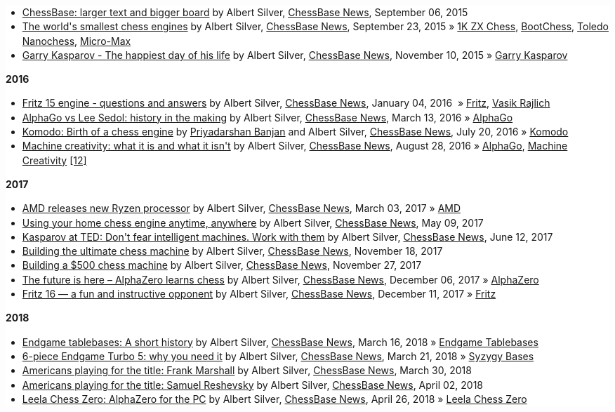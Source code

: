 - [ChessBase: larger text and bigger board](https://en.chessbase.com/post/chessbase-larger-text-and-bigger-board) by Albert Silver, [ChessBase News](ChessBase "ChessBase"), September 06, 2015
- [The world's smallest chess engines](https://en.chessbase.com/post/the-world-s-smallest-chess-engines) by Albert Silver, [ChessBase News](ChessBase "ChessBase"), September 23, 2015 » [1K ZX Chess](1K_ZX_Chess "1K ZX Chess"), [BootChess](BootChess "BootChess"), [Toledo Nanochess](Toledo "Toledo"), [Micro-Max](Micro-Max "Micro-Max")
- [Garry Kasparov - The happiest day of his life](https://en.chessbase.com/post/garry-kasparov-the-happiest-day-of-his-life) by Albert Silver, [ChessBase News](ChessBase "ChessBase"), November 10, 2015 » [Garry Kasparov](Garry_Kasparov "Garry Kasparov")

**2016**

- [Fritz 15 engine - questions and answers](https://en.chessbase.com/post/fritz-15-engine-questions-and-answers) by Albert Silver, [ChessBase News](ChessBase "ChessBase"), January 04, 2016  » [Fritz](Fritz "Fritz"), [Vasik Rajlich](Vasik_Rajlich "Vasik Rajlich")
- [AlphaGo vs Lee Sedol: history in the making](https://en.chessbase.com/post/alphago-vs-lee-sedol-history-in-the-making) by Albert Silver, [ChessBase News](ChessBase "ChessBase"), March 13, 2016 » [AlphaGo](index.php?title=AlphaGo&action=edit&redlink=1 "AlphaGo (page does not exist)")
- [Komodo: Birth of a chess engine](https://en.chessbase.com/post/komodo-birth-of-a-chess-engine) by [Priyadarshan Banjan](https://en.chessbase.com/author/priyadarshan-banjan) and Albert Silver, [ChessBase News](ChessBase "ChessBase"), July 20, 2016 » [Komodo](Komodo "Komodo")
- [Machine creativity: what it is and what it isn't](https://en.chessbase.com/post/machine-creativity-what-it-is-and-what-it-isn-t) by Albert Silver, [ChessBase News](ChessBase "ChessBase"), August 28, 2016 » [AlphaGo](index.php?title=AlphaGo&action=edit&redlink=1 "AlphaGo (page does not exist)"), [Machine Creativity](Artificial_Intelligence#MachineCreativity "Artificial Intelligence") [[12]](#cite_note-12)

**2017**

- [AMD releases new Ryzen processor](https://en.chessbase.com/post/amd-releases-new-ryzen-processor) by Albert Silver, [ChessBase News](ChessBase "ChessBase"), March 03, 2017 » [AMD](AMD "AMD")
- [Using your home chess engine anytime, anywhere](https://en.chessbase.com/post/using-your-home-chess-engine-anytime-anywhere) by Albert Silver, [ChessBase News](ChessBase "ChessBase"), May 09, 2017
- [Kasparov at TED: Don't fear intelligent machines. Work with them](https://en.chessbase.com/post/kasparov-at-ted-don-t-fear-intelligent-machines-work-with-them) by Albert Silver, [ChessBase News](ChessBase "ChessBase"), June 12, 2017
- [Building the ultimate chess machine](https://en.chessbase.com/post/building-the-ultimate-chess-machine) by Albert Silver, [ChessBase News](ChessBase "ChessBase"), November 18, 2017
- [Building a $500 chess machine](https://en.chessbase.com/post/building-a-500-chess-machine) by Albert Silver, [ChessBase News](ChessBase "ChessBase"), November 27, 2017
- [The future is here – AlphaZero learns chess](https://en.chessbase.com/post/the-future-is-here-alphazero-learns-chess) by Albert Silver, [ChessBase News](ChessBase "ChessBase"), December 06, 2017 » [AlphaZero](AlphaZero "AlphaZero")
- [Fritz 16 — a fun and instructive opponent](https://en.chessbase.com/post/fritz-16-a-fun-and-instructive-opponent) by Albert Silver, [ChessBase News](ChessBase "ChessBase"), December 11, 2017 » [Fritz](Fritz "Fritz")

**2018**

- [Endgame tablebases: A short history](https://en.chessbase.com/post/endgame-tablebases-a-short-history) by Albert Silver, [ChessBase News](ChessBase "ChessBase"), March 16, 2018 » [Endgame Tablebases](Endgame_Tablebases "Endgame Tablebases")
- [6-piece Endgame Turbo 5: why you need it](https://en.chessbase.com/post/6-piece-endgame-turbo-5-why-you-need-it) by Albert Silver, [ChessBase News](ChessBase "ChessBase"), March 21, 2018 » [Syzygy Bases](Syzygy_Bases "Syzygy Bases")
- [Americans playing for the title: Frank Marshall](https://en.chessbase.com/post/americans-playing-for-the-title-frank-marshall) by Albert Silver, [ChessBase News](ChessBase "ChessBase"), March 30, 2018
- [Americans playing for the title: Samuel Reshevsky](https://en.chessbase.com/post/americans-playing-for-the-title-samuel-reshevsky) by Albert Silver, [ChessBase News](ChessBase "ChessBase"), April 02, 2018
- [Leela Chess Zero: AlphaZero for the PC](https://en.chessbase.com/post/leela-chess-zero-alphazero-for-the-pc) by Albert Silver, [ChessBase News](ChessBase "ChessBase"), April 26, 2018 » [Leela Chess Zero](Leela_Chess_Zero "Leela Chess Zero")